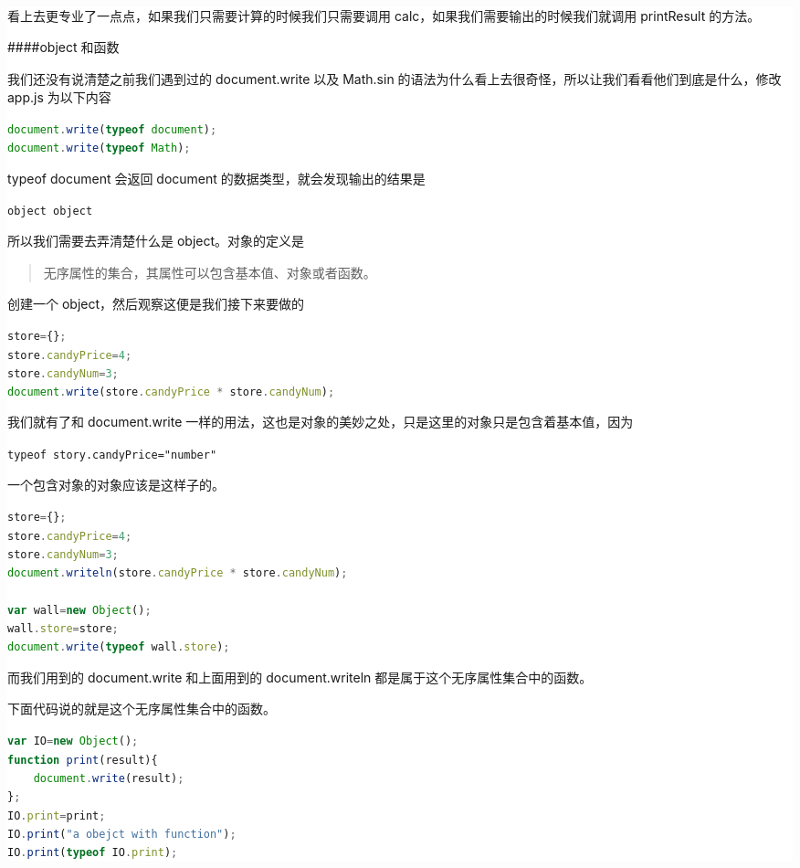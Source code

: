 看上去更专业了一点点，如果我们只需要计算的时候我们只需要调用 calc，如果我们需要输出的时候我们就调用 printResult 的方法。

####object 和函数

我们还没有说清楚之前我们遇到过的 document.write 以及 Math.sin 的语法为什么看上去很奇怪，所以让我们看看他们到底是什么，修改 app.js 为以下内容

``` javascript
document.write(typeof document);
document.write(typeof Math);
```

typeof document 会返回 document 的数据类型，就会发现输出的结果是

``` javascript
object object
```

所以我们需要去弄清楚什么是 object。对象的定义是

> 无序属性的集合，其属性可以包含基本值、对象或者函数。

创建一个 object，然后观察这便是我们接下来要做的

``` javascript
store={};
store.candyPrice=4;
store.candyNum=3;
document.write(store.candyPrice * store.candyNum);
```

我们就有了和 document.write 一样的用法，这也是对象的美妙之处，只是这里的对象只是包含着基本值，因为

    typeof story.candyPrice="number"

一个包含对象的对象应该是这样子的。

``` javascript
store={};
store.candyPrice=4;
store.candyNum=3;
document.writeln(store.candyPrice * store.candyNum);

var wall=new Object();
wall.store=store;
document.write(typeof wall.store);
```

而我们用到的 document.write 和上面用到的 document.writeln 都是属于这个无序属性集合中的函数。

下面代码说的就是这个无序属性集合中的函数。

``` javascript
var IO=new Object();
function print(result){
	document.write(result);
};
IO.print=print;
IO.print("a obejct with function");
IO.print(typeof IO.print);
```
